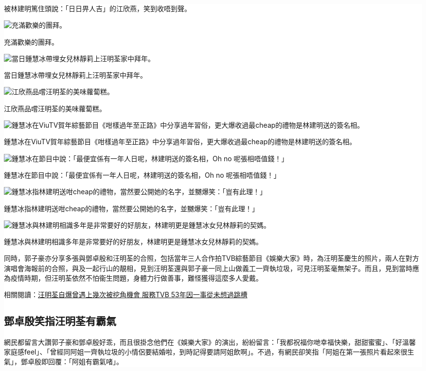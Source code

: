 被林建明篤住頭說：「日日畀人吉」的江欣燕，笑到收唔到聲。



 ![充滿歡樂的團拜。](https://image.hkhl.hk/f/1024p0/0x0/100/none/081b825d12b82c7d2c488dc5d05f4346/2025-02/4b00dae8-62ae-4a73-956c-5f2814568830.jpg)


充滿歡樂的團拜。



 ![當日鍾慧冰帶埋女兒林靜莉上汪明荃家中拜年。](https://image.hkhl.hk/f/1024p0/0x0/100/none/46b13f7d292018f9b3e36956f81a3db1/2025-02/476430849_18311336374200693_3550191642143522713_n.jpg)


當日鍾慧冰帶埋女兒林靜莉上汪明荃家中拜年。



 ![江欣燕品嚐汪明荃的美味蘿蔔糕。](https://image.hkhl.hk/f/1024p0/0x0/100/none/4f74e7fe2e53a84bcf95b7dd14911b2d/2025-02/476119247_18311336383200693_8420792103503073096_n.jpg)


江欣燕品嚐汪明荃的美味蘿蔔糕。



 ![鍾慧冰在ViuTV賀年綜藝節目《咁樣過年至正路》中分享過年習俗，更大爆收過最cheap的禮物是林建明送的簽名相。](https://image.hkhl.hk/f/1024p0/0x0/100/none/febf0222493b482cdd672bae0c8852bc/2025-02/301_2.png)


鍾慧冰在ViuTV賀年綜藝節目《咁樣過年至正路》中分享過年習俗，更大爆收過最cheap的禮物是林建明送的簽名相。



 ![鍾慧冰在節目中說：「最便宜係有一年人日呢，林建明送的簽名相，Oh no 呢張相唔值錢！」](https://image.hkhl.hk/f/1024p0/0x0/100/none/b3764320e136261eec6b1a7b2d867dcf/2025-02/303.png)


鍾慧冰在節目中說：「最便宜係有一年人日呢，林建明送的簽名相，Oh no 呢張相唔值錢！」



 ![鍾慧冰指林建明送咁cheap的禮物，當然要公開她的名字，並嬲爆笑：「豈有此理！」](https://image.hkhl.hk/f/1024p0/0x0/100/none/62974321322c760cda1369d94e059faf/2025-02/302_1.png)


鍾慧冰指林建明送咁cheap的禮物，當然要公開她的名字，並嬲爆笑：「豈有此理！」



 ![鍾慧冰與林建明相識多年是非常要好的好朋友，林建明更是鍾慧冰女兒林靜莉的契媽。](https://image.hkhl.hk/f/1024p0/0x0/100/none/af4bb5d4295140c2b4ac6b9ad394cb6f/2025-02/304_0.png)


鍾慧冰與林建明相識多年是非常要好的好朋友，林建明更是鍾慧冰女兒林靜莉的契媽。


同時，郭子豪亦分享多張與鄧卓殷和汪明荃的合照，包括當年三人合作拍TVB綜藝節目《娛樂大家》時，為汪明荃慶生的照片，兩人在對方演唱會海報前的合照，與及一起行山的靚相，見到汪明荃還與郭子豪一同上山做義工一齊執垃圾，可見汪明荃毫無架子。而且，見到當時應為疫情時期，但汪明荃依然不怕衞生問題，身體力行做善事，難怪獲得這麼多人愛戴。

相關閱讀：[汪明荃自爆曾遇上幾次被挖角機會 服務TVB 53年因一事從未想過跳槽](https://www.stheadline.com/realtime-entertainment/3426290/%E6%B1%AA%E6%98%8E%E8%8D%83%E8%87%AA%E7%88%86%E6%9B%BE%E9%81%87%E4%B8%8A%E5%B9%BE%E6%AC%A1%E8%A2%AB%E6%8C%96%E8%A7%92%E6%A9%9F%E6%9C%83-%E6%9C%8D%E5%8B%99TVB-53%E5%B9%B4%E5%9B%A0%E4%B8%80%E4%BA%8B%E5%BE%9E%E6%9C%AA%E6%83%B3%E9%81%8E%E8%B7%B3%E6%A7%BD)

鄧卓殷笑指汪明荃有霸氣
-----------

網民都留言大讚郭子豪和鄧卓殷好乖，而且很掛念他們在《娛樂大家》的演出，紛紛留言：「我都祝福你哋幸福快樂，甜甜蜜蜜」、「好溫馨家庭感feel」、「曾經同阿姐一齊執垃圾的小情侶要結婚啦，到時記得要請阿姐飲啊」。不過，有網民卻笑指「阿姐在第一張照片看起來很生氣」，鄧卓殷即回覆：「阿姐有霸氣啫」。
